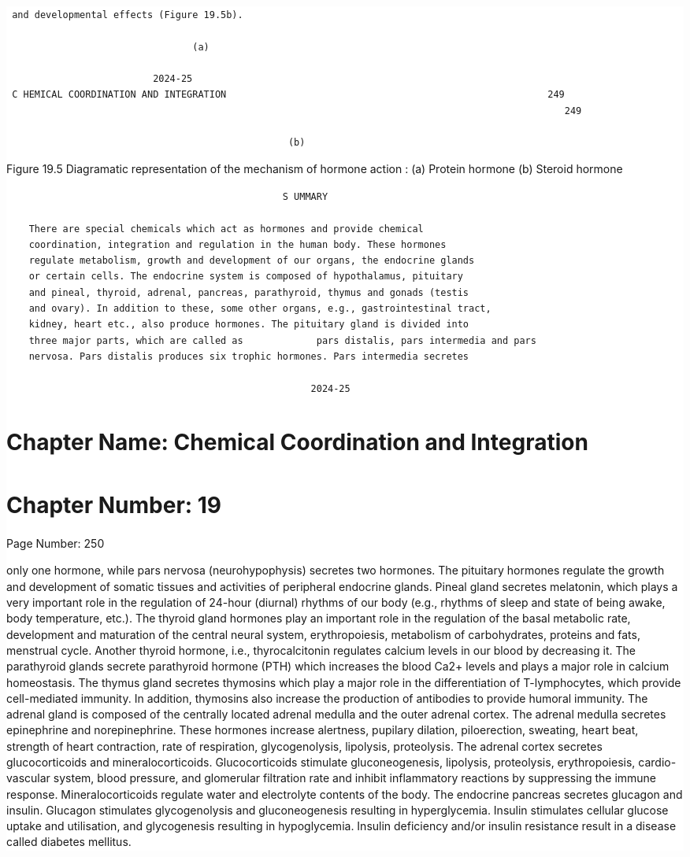      and developmental effects (Figure 19.5b).

                                     (a)

                              2024-25
     C HEMICAL COORDINATION AND INTEGRATION                                                         249
                                                                                                       249

                                                      (b)

Figure 19.5      Diagramatic representation of the mechanism of hormone action :
                 (a) Protein hormone       (b) Steroid hormone

                                                     S UMMARY

        There are special chemicals which act as hormones and provide chemical
        coordination, integration and regulation in the human body. These hormones
        regulate metabolism, growth and development of our organs, the endocrine glands
        or certain cells. The endocrine system is composed of hypothalamus, pituitary
        and pineal, thyroid, adrenal, pancreas, parathyroid, thymus and gonads (testis
        and ovary). In addition to these, some other organs, e.g., gastrointestinal tract,
        kidney, heart etc., also produce hormones. The pituitary gland is divided into
        three major parts, which are called as             pars distalis, pars intermedia and pars
        nervosa. Pars distalis produces six trophic hormones. Pars intermedia secretes

                                                          2024-25
# Chapter Name: Chemical Coordination and Integration

# Chapter Number: 19

Page Number: 250

only one hormone, while pars nervosa (neurohypophysis) secretes two hormones. The pituitary hormones regulate the growth and development of somatic tissues and activities of peripheral endocrine glands. Pineal gland secretes melatonin, which plays a very important role in the regulation of 24-hour (diurnal) rhythms of our body (e.g., rhythms of sleep and state of being awake, body temperature, etc.). The thyroid gland hormones play an important role in the regulation of the basal metabolic rate, development and maturation of the central neural system, erythropoiesis, metabolism of carbohydrates, proteins and fats, menstrual cycle. Another thyroid hormone, i.e., thyrocalcitonin regulates calcium levels in our blood by decreasing it. The parathyroid glands secrete parathyroid hormone (PTH) which increases the blood Ca2+ levels and plays a major role in calcium homeostasis. The thymus gland secretes thymosins which play a major role in the differentiation of T-lymphocytes, which provide cell-mediated immunity. In addition, thymosins also increase the production of antibodies to provide humoral immunity. The adrenal gland is composed of the centrally located adrenal medulla and the outer adrenal cortex. The adrenal medulla secretes epinephrine and norepinephrine. These hormones increase alertness, pupilary dilation, piloerection, sweating, heart beat, strength of heart contraction, rate of respiration, glycogenolysis, lipolysis, proteolysis. The adrenal cortex secretes glucocorticoids and mineralocorticoids. Glucocorticoids stimulate gluconeogenesis, lipolysis, proteolysis, erythropoiesis, cardio-vascular system, blood pressure, and glomerular filtration rate and inhibit inflammatory reactions by suppressing the immune response. Mineralocorticoids regulate water and electrolyte contents of the body. The endocrine pancreas secretes glucagon and insulin. Glucagon stimulates glycogenolysis and gluconeogenesis resulting in hyperglycemia. Insulin stimulates cellular glucose uptake and utilisation, and glycogenesis resulting in hypoglycemia. Insulin deficiency and/or insulin resistance result in a disease called diabetes mellitus.
